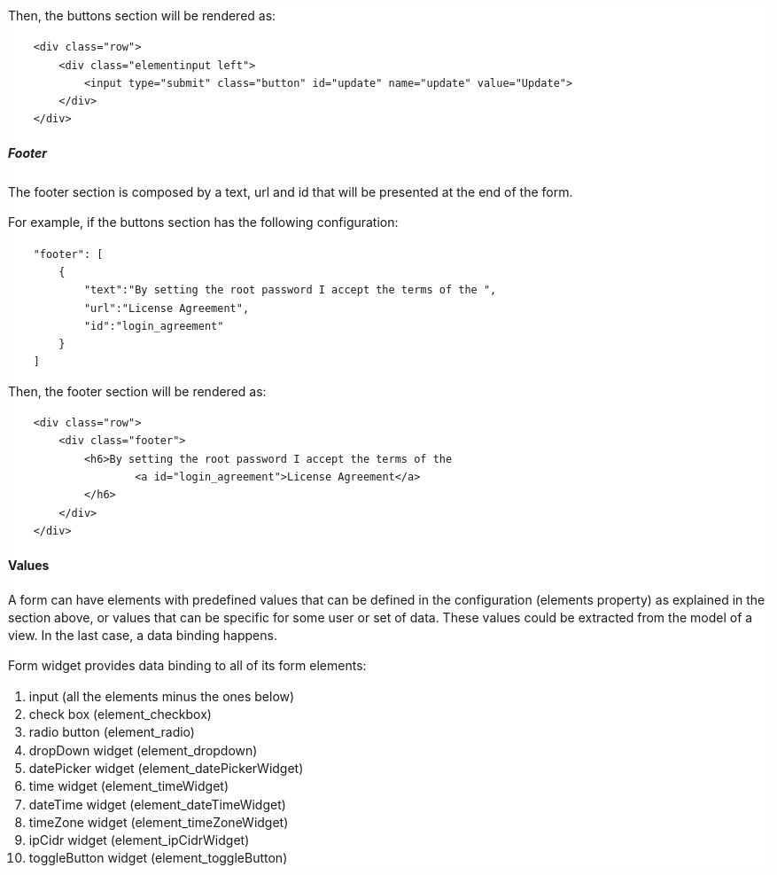 Then, the buttons section will be rendered as:

```
    <div class="row">
        <div class="elementinput left">
            <input type="submit" class="button" id="update" name="update" value="Update">
        </div>
    </div>
```


##### Footer
The footer section is composed by a text, url and id that will be presented at the end of the form.

For example, if the buttons section has the following configuration:

```
    "footer": [
        {
            "text":"By setting the root password I accept the terms of the ",
            "url":"License Agreement",
            "id":"login_agreement"
        }
    ]
```

Then, the footer section will be rendered as:

```
    <div class="row">
        <div class="footer">
            <h6>By setting the root password I accept the terms of the
                    <a id="login_agreement">License Agreement</a>
            </h6>
        </div>
    </div>
```


#### Values
A form can have elements with predefined values that can be defined in the configuration (elements property) as explained in the section above, or values that can be specific for some user or set of data. These values could be extracted from the model of a view. In the last case, a data binding happens.

Form widget provides data binding to all of its form elements:
1. input (all the elements minus the ones below)
2. check box (element_checkbox)
3. radio button (element_radio)
4. dropDown widget (element_dropdown)
5. datePicker widget (element_datePickerWidget)
6. time widget (element_timeWidget)
7. dateTime widget (element_dateTimeWidget)
8. timeZone widget (element_timeZoneWidget)
9. ipCidr widget (element_ipCidrWidget)
10. toggleButton widget (element_toggleButton)
